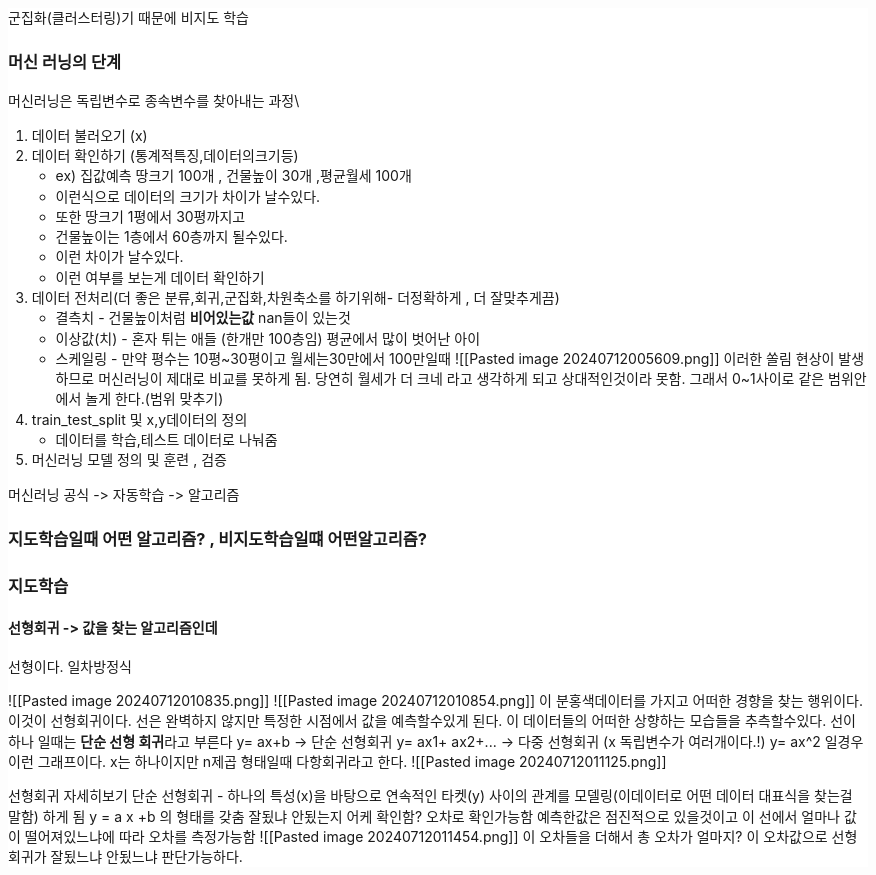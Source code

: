 군집화(클러스터링)기 때문에 비지도 학습



### 머신 러닝의 단계
머신러닝은 독립변수로 종속변수를 찾아내는 과정\

1. 데이터 불러오기 (x)
2. 데이터 확인하기 (통계적특징,데이터의크기등)
	- ex) 집값예측 땅크기 100개 , 건물높이 30개 ,평균월세 100개
	- 이런식으로 데이터의 크기가 차이가 날수있다.
	- 또한 땅크기 1평에서 30평까지고
	- 건물높이는 1층에서 60층까지 될수있다.
	- 이런 차이가 날수있다.
	- 이런 여부를 보는게 데이터 확인하기
3. 데이터 전처리(더 좋은 분류,회귀,군집화,차원축소를 하기위해- 더정확하게 , 더 잘맞추게끔)
	- 결측치 - 건물높이처럼 **비어있는값** nan들이 있는것
	- 이상값(치) - 혼자 튀는 애들 (한개만 100층임) 평균에서 많이 벗어난 아이
	- 스케일링 - 만약 평수는 10평~30평이고 월세는30만에서 100만일때 ![[Pasted image 20240712005609.png]]
		이러한 쏠림 현상이 발생하므로 머신러닝이 제대로 비교를 못하게 됨. 당연히 월세가 더 크네 라고 생각하게 되고 
		상대적인것이라 못함. 그래서 0~1사이로 같은 범위안에서 놀게 한다.(범위 맞추기)
4. train_test_split 및 x,y데이터의 정의
	- 데이터를 학습,테스트 데이터로 나눠줌
5. 머신러닝 모델 정의 및 훈련 , 검증 




머신러닝 
공식 -> 자동학습 -> 알고리즘

### 지도학습일때 어떤 알고리즘? , 비지도학습일떄 어떤알고리즘?

### 지도학습
#### 선형회귀 -> 값을 찾는 알고리즘인데 
선형이다. 일차방정식

![[Pasted image 20240712010835.png]]
![[Pasted image 20240712010854.png]]
이 분홍색데이터를 가지고 어떠한 경향을 찾는 행위이다.
이것이 선형회귀이다.
선은 완벽하지 않지만 특정한 시점에서 값을 예측할수있게 된다.
이 데이터들의 어떠한 상향하는 모습들을 추측할수있다.
선이 하나 일때는 **단순 선형 회귀**라고 부른다
y= ax+b -> 단순 선형회귀
y= ax1+ ax2+... -> 다중 선형회귀 (x 독립변수가 여러개이다.!)
y= ax^2 일경우 이런 그래프이다. x는 하나이지만 n제곱 형태일때 다항회귀라고 한다.
![[Pasted image 20240712011125.png]]

선형회귀 자세히보기
단순 선형회귀 - 하나의 특성(x)을 바탕으로 연속적인 타켓(y) 사이의 관계를 모델링(이데이터로 어떤 데이터 대표식을 찾는걸 말함) 하게 됨
y = a x +b 의 형태를 갖춤
잘됬냐 안됬는지 어케 확인함? 오차로 확인가능함
예측한값은 점진적으로 있을것이고 이 선에서 얼마나 값이 떨어져있느냐에 따라 오차를 측정가능함
![[Pasted image 20240712011454.png]]
이 오차들을 더해서 총 오차가 얼마지? 
이 오차값으로 선형회귀가 잘됬느냐 안됬느냐 판단가능하다.
